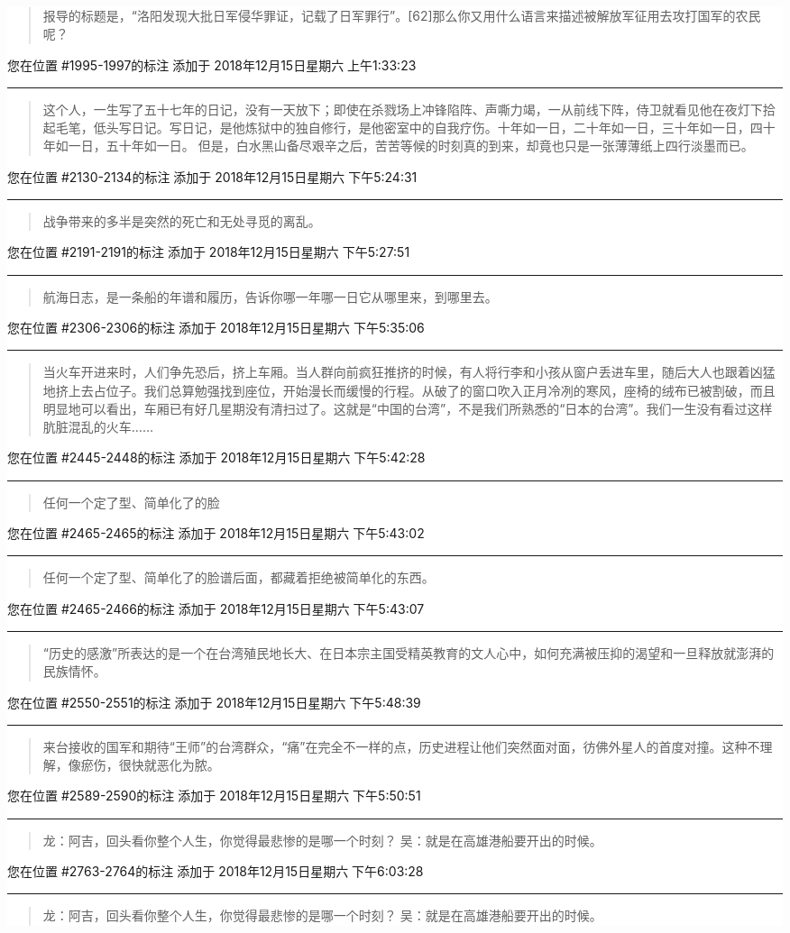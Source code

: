 > 报导的标题是，“洛阳发现大批日军侵华罪证，记载了日军罪行”。[62]那么你又用什么语言来描述被解放军征用去攻打国军的农民呢？

您在位置 #1995-1997的标注 添加于 2018年12月15日星期六 上午1:33:23

---

> 这个人，一生写了五十七年的日记，没有一天放下；即使在杀戮场上冲锋陷阵、声嘶力竭，一从前线下阵，侍卫就看见他在夜灯下拾起毛笔，低头写日记。写日记，是他炼狱中的独自修行，是他密室中的自我疗伤。十年如一日，二十年如一日，三十年如一日，四十年如一日，五十年如一日。 但是，白水黑山备尽艰辛之后，苦苦等候的时刻真的到来，却竟也只是一张薄薄纸上四行淡墨而已。

您在位置 #2130-2134的标注 添加于 2018年12月15日星期六 下午5:24:31

---

> 战争带来的多半是突然的死亡和无处寻觅的离乱。

您在位置 #2191-2191的标注 添加于 2018年12月15日星期六 下午5:27:51

---

> 航海日志，是一条船的年谱和履历，告诉你哪一年哪一日它从哪里来，到哪里去。

您在位置 #2306-2306的标注 添加于 2018年12月15日星期六 下午5:35:06

---

> 当火车开进来时，人们争先恐后，挤上车厢。当人群向前疯狂推挤的时候，有人将行李和小孩从窗户丢进车里，随后大人也跟着凶猛地挤上去占位子。我们总算勉强找到座位，开始漫长而缓慢的行程。从破了的窗口吹入正月冷冽的寒风，座椅的绒布已被割破，而且明显地可以看出，车厢已有好几星期没有清扫过了。这就是“中国的台湾”，不是我们所熟悉的“日本的台湾”。我们一生没有看过这样肮脏混乱的火车……

您在位置 #2445-2448的标注 添加于 2018年12月15日星期六 下午5:42:28

---

> 任何一个定了型、简单化了的脸

您在位置 #2465-2465的标注 添加于 2018年12月15日星期六 下午5:43:02

---

> 任何一个定了型、简单化了的脸谱后面，都藏着拒绝被简单化的东西。

您在位置 #2465-2466的标注 添加于 2018年12月15日星期六 下午5:43:07

---

> “历史的感激”所表达的是一个在台湾殖民地长大、在日本宗主国受精英教育的文人心中，如何充满被压抑的渴望和一旦释放就澎湃的民族情怀。

您在位置 #2550-2551的标注 添加于 2018年12月15日星期六 下午5:48:39

---

> 来台接收的国军和期待“王师”的台湾群众，“痛”在完全不一样的点，历史进程让他们突然面对面，彷佛外星人的首度对撞。这种不理解，像瘀伤，很快就恶化为脓。

您在位置 #2589-2590的标注 添加于 2018年12月15日星期六 下午5:50:51

---

> 龙：阿吉，回头看你整个人生，你觉得最悲惨的是哪一个时刻？ 吴：就是在高雄港船要开出的时候。

您在位置 #2763-2764的标注 添加于 2018年12月15日星期六 下午6:03:28

---

> 龙：阿吉，回头看你整个人生，你觉得最悲惨的是哪一个时刻？ 吴：就是在高雄港船要开出的时候。
